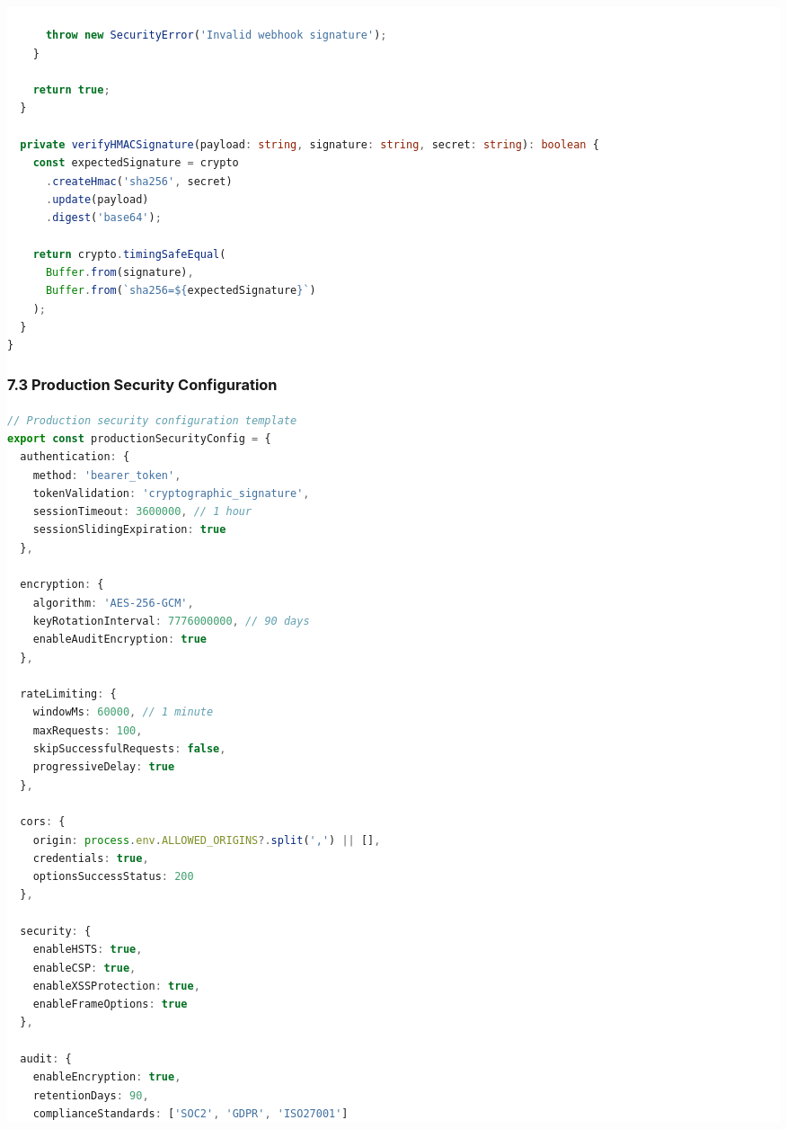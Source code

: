 ```typescript
      
      throw new SecurityError('Invalid webhook signature');
    }
    
    return true;
  }
  
  private verifyHMACSignature(payload: string, signature: string, secret: string): boolean {
    const expectedSignature = crypto
      .createHmac('sha256', secret)
      .update(payload)
      .digest('base64');
    
    return crypto.timingSafeEqual(
      Buffer.from(signature),
      Buffer.from(`sha256=${expectedSignature}`)
    );
  }
}
```

### 7.3 Production Security Configuration

```typescript
// Production security configuration template
export const productionSecurityConfig = {
  authentication: {
    method: 'bearer_token',
    tokenValidation: 'cryptographic_signature',
    sessionTimeout: 3600000, // 1 hour
    sessionSlidingExpiration: true
  },
  
  encryption: {
    algorithm: 'AES-256-GCM',
    keyRotationInterval: 7776000000, // 90 days
    enableAuditEncryption: true
  },
  
  rateLimiting: {
    windowMs: 60000, // 1 minute
    maxRequests: 100,
    skipSuccessfulRequests: false,
    progressiveDelay: true
  },
  
  cors: {
    origin: process.env.ALLOWED_ORIGINS?.split(',') || [],
    credentials: true,
    optionsSuccessStatus: 200
  },
  
  security: {
    enableHSTS: true,
    enableCSP: true,
    enableXSSProtection: true,
    enableFrameOptions: true
  },
  
  audit: {
    enableEncryption: true,
    retentionDays: 90,
    complianceStandards: ['SOC2', 'GDPR', 'ISO27001']
```